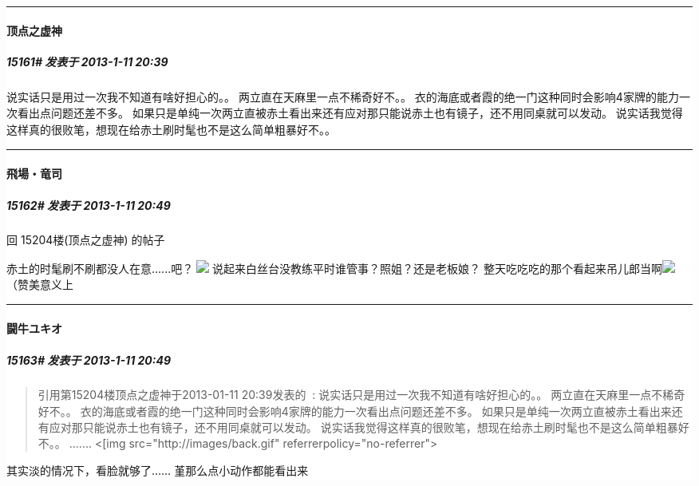 
-----

####  顶点之虚神  
##### 15161#       发表于 2013-1-11 20:39




说实话只是用过一次我不知道有啥好担心的。。
两立直在天麻里一点不稀奇好不。。
衣的海底或者霞的绝一门这种同时会影响4家牌的能力一次看出点问题还差不多。
如果只是单纯一次两立直被赤土看出来还有应对那只能说赤土也有镜子，还不用同桌就可以发动。
说实话我觉得这样真的很败笔，想现在给赤土刷时髦也不是这么简单粗暴好不。。







-----

####  飛場・竜司  
##### 15162#       发表于 2013-1-11 20:49

回 15204楼(顶点之虚神) 的帖子



赤土的时髦刷不刷都没人在意......吧？ <img src="https://static.saraba1st.com/image/smiley/face/172.gif" referrerpolicy="no-referrer"> 
说起来白丝台没教练平时谁管事？照姐？还是老板娘？
整天吃吃吃的那个看起来吊儿郎当啊<img src="https://static.saraba1st.com/image/smiley/face/130.gif" referrerpolicy="no-referrer"> （赞美意义上







-----

####  闘牛ユキオ  
##### 15163#       发表于 2013-1-11 20:49



<blockquote>引用第15204楼顶点之虚神于2013-01-11 20:39发表的  :
说实话只是用过一次我不知道有啥好担心的。。
两立直在天麻里一点不稀奇好不。。
衣的海底或者霞的绝一门这种同时会影响4家牌的能力一次看出点问题还差不多。
如果只是单纯一次两立直被赤土看出来还有应对那只能说赤土也有镜子，还不用同桌就可以发动。
说实话我觉得这样真的很败笔，想现在给赤土刷时髦也不是这么简单粗暴好不。。
....... <[img src="http://images/back.gif" referrerpolicy="no-referrer"></blockquote>其实淡的情况下，看脸就够了……
堇那么点小动作都能看出来






